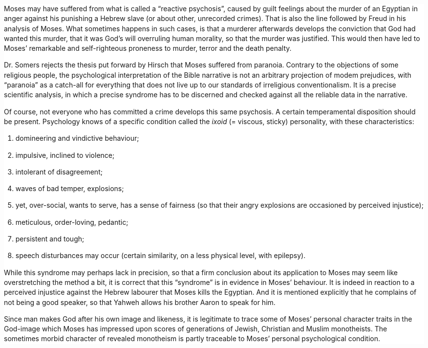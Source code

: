 Moses may have suffered from what is called a “reactive psychosis”,
caused by guilt feelings about the murder of an Egyptian in anger
against his punishing a Hebrew slave (or about other, unrecorded
crimes).  That is also the line followed by Freud in his analysis of
Moses.  What sometimes happens in such cases, is that a murderer
afterwards develops the conviction that God had wanted this murder, that
it was God’s will overruling human morality, so that the murder was
justified.  This would then have led to Moses’ remarkable and
self-righteous proneness to murder, terror and the death penalty.

Dr. Somers rejects the thesis put forward by Hirsch that Moses suffered
from paranoia.  Contrary to the objections of some religious people, the
psychological interpretation of the Bible narrative is not an arbitrary
projection of modem prejudices, with “paranoia” as a catch-all for
everything that does not live up to our standards of irreligious
conventionalism.  It is a precise scientific analysis, in which a
precise syndrome has to be discerned and checked against all the
reliable data in the narrative.

Of course, not everyone who has committed a crime develops this same
psychosis.  A certain temperamental disposition should be present. 
Psychology knows of a specific condition called the *ixoid* (= viscous,
sticky) personality, with these characteristics:

1.  domineering and vindictive behaviour;

2.  impulsive, inclined to violence;

3.  intolerant of disagreement;

4.  waves of bad temper, explosions;

5.  yet, over-social, wants to serve, has a sense of fairness (so that
    their angry explosions are occasioned by perceived injustice);

6.  meticulous, order-loving, pedantic;

7.  persistent and tough;

8.  speech disturbances may occur (certain similarity, on a less
    physical level, with epilepsy).

While this syndrome may perhaps lack in precision, so that a firm
conclusion about its application to Moses may seem like overstretching
the method a bit, it is correct that this “syndrome” is in evidence in
Moses’ behaviour.  It is indeed in reaction to a perceived injustice
against the Hebrew labourer that Moses kills the Egyptian.  And it is
mentioned explicitly that he complains of not being a good speaker, so
that Yahweh allows his brother Aaron to speak for him.

Since man makes God after his own image and likeness, it is legitimate
to trace some of Moses’ personal character traits in the God-image which
Moses has impressed upon scores of generations of Jewish, Christian and
Muslim monotheists.  The sometimes morbid character of revealed
monotheism is partly traceable to Moses’ personal psychological
condition.
